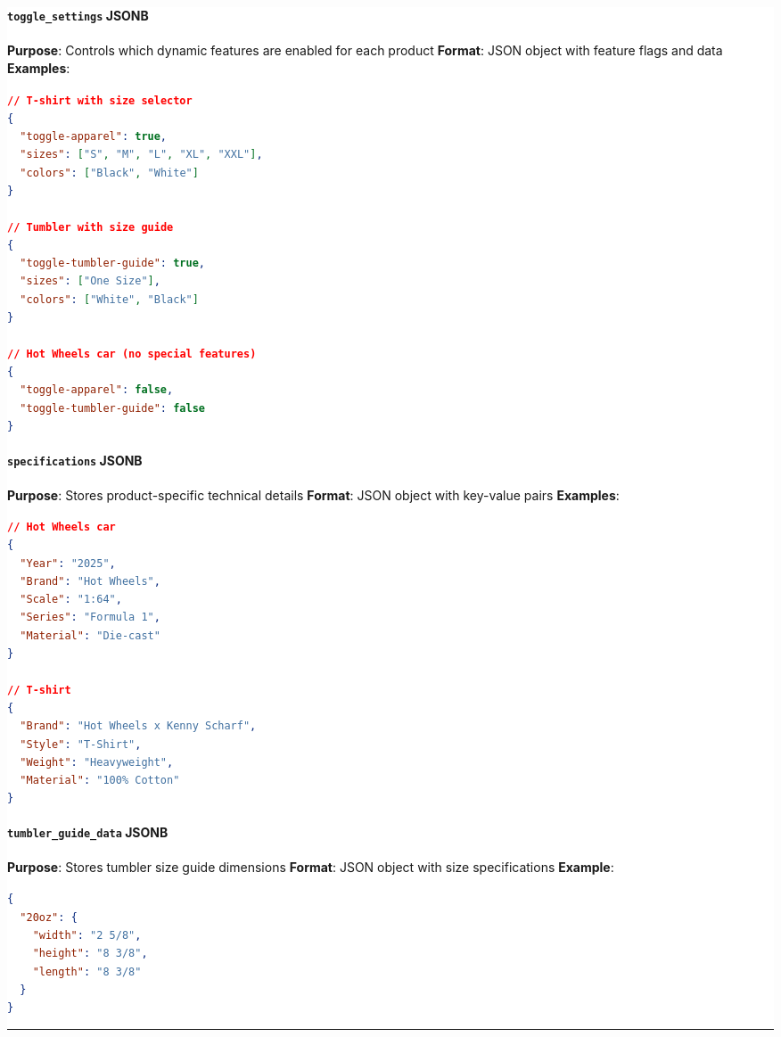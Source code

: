 #### `toggle_settings` JSONB
**Purpose**: Controls which dynamic features are enabled for each product
**Format**: JSON object with feature flags and data
**Examples**:
```json
// T-shirt with size selector
{
  "toggle-apparel": true,
  "sizes": ["S", "M", "L", "XL", "XXL"],
  "colors": ["Black", "White"]
}

// Tumbler with size guide
{
  "toggle-tumbler-guide": true,
  "sizes": ["One Size"],
  "colors": ["White", "Black"]
}

// Hot Wheels car (no special features)
{
  "toggle-apparel": false,
  "toggle-tumbler-guide": false
}
```

#### `specifications` JSONB
**Purpose**: Stores product-specific technical details
**Format**: JSON object with key-value pairs
**Examples**:
```json
// Hot Wheels car
{
  "Year": "2025",
  "Brand": "Hot Wheels",
  "Scale": "1:64",
  "Series": "Formula 1",
  "Material": "Die-cast"
}

// T-shirt
{
  "Brand": "Hot Wheels x Kenny Scharf",
  "Style": "T-Shirt",
  "Weight": "Heavyweight",
  "Material": "100% Cotton"
}
```

#### `tumbler_guide_data` JSONB
**Purpose**: Stores tumbler size guide dimensions
**Format**: JSON object with size specifications
**Example**:
```json
{
  "20oz": {
    "width": "2 5/8",
    "height": "8 3/8", 
    "length": "8 3/8"
  }
}
```

---
